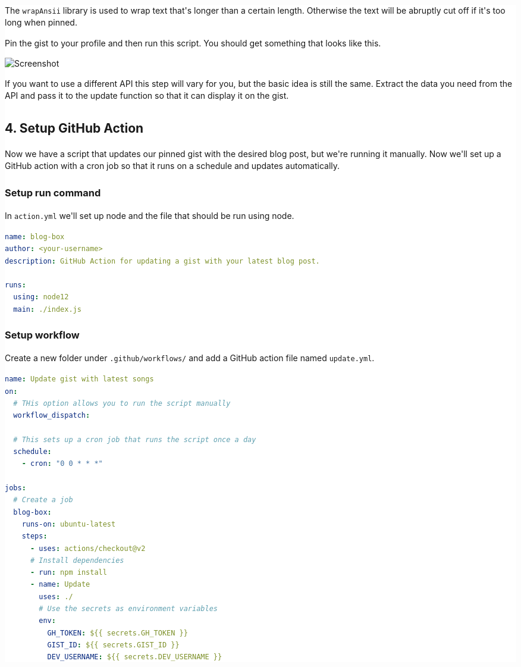 The `wrapAnsii` library is used to wrap text that's longer than a certain length. Otherwise the text will be abruptly cut off if it's too long when pinned.
 
Pin the gist to your profile and then run this script. You should get something that looks like this.
 
![Screenshot](https://user-images.githubusercontent.com/31800695/95653499-c52a4580-0b16-11eb-863a-e23c43e4ae21.png)
 
If you want to use a different API this step will vary for you, but the basic idea is still the same. Extract the data you need from the API and pass it to the update function so that it can display it on the gist.
 
## 4. Setup GitHub Action
 
Now we have a script that updates our pinned gist with the desired blog post, but we're running it manually. Now we'll set up a GitHub action with a cron job so that it runs on a schedule and updates automatically. 
 
### Setup run command
 
In `action.yml` we'll set up node and the file that should be run using node.
 
```yaml
name: blog-box
author: <your-username>
description: GitHub Action for updating a gist with your latest blog post.
 
runs:
  using: node12
  main: ./index.js
```
 
### Setup workflow
 
Create a new folder under `.github/workflows/` and add a GitHub action file named `update.yml`.
 
```yaml
name: Update gist with latest songs
on:
  # THis option allows you to run the script manually
  workflow_dispatch:
 
  # This sets up a cron job that runs the script once a day
  schedule:
    - cron: "0 0 * * *"
 
jobs:
  # Create a job
  blog-box:
    runs-on: ubuntu-latest
    steps:
      - uses: actions/checkout@v2
      # Install dependencies
      - run: npm install
      - name: Update
        uses: ./
        # Use the secrets as environment variables
        env:
          GH_TOKEN: ${{ secrets.GH_TOKEN }}
          GIST_ID: ${{ secrets.GIST_ID }}
          DEV_USERNAME: ${{ secrets.DEV_USERNAME }}
```
 